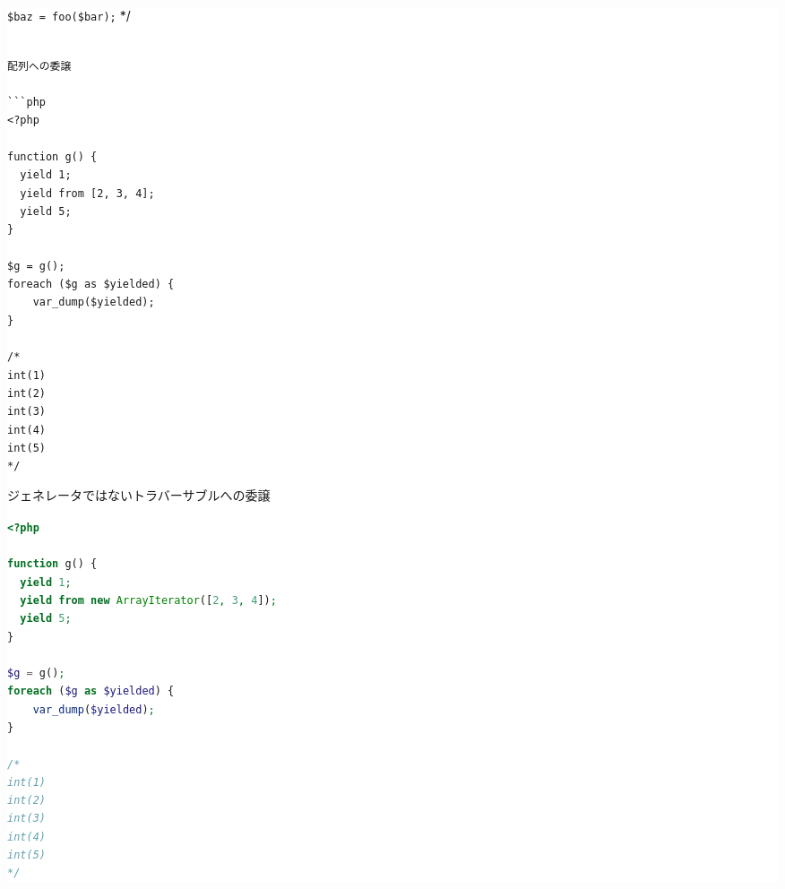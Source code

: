 ```$baz = foo($bar);```
*/
```

配列への委譲

```php
<?php

function g() {
  yield 1;
  yield from [2, 3, 4];
  yield 5;
}

$g = g();
foreach ($g as $yielded) {
    var_dump($yielded);
}

/*
int(1)
int(2)
int(3)
int(4)
int(5)
*/
```

ジェネレータではないトラバーサブルへの委譲

```php
<?php

function g() {
  yield 1;
  yield from new ArrayIterator([2, 3, 4]);
  yield 5;
}

$g = g();
foreach ($g as $yielded) {
    var_dump($yielded);
}

/*
int(1)
int(2)
int(3)
int(4)
int(5)
*/
```
